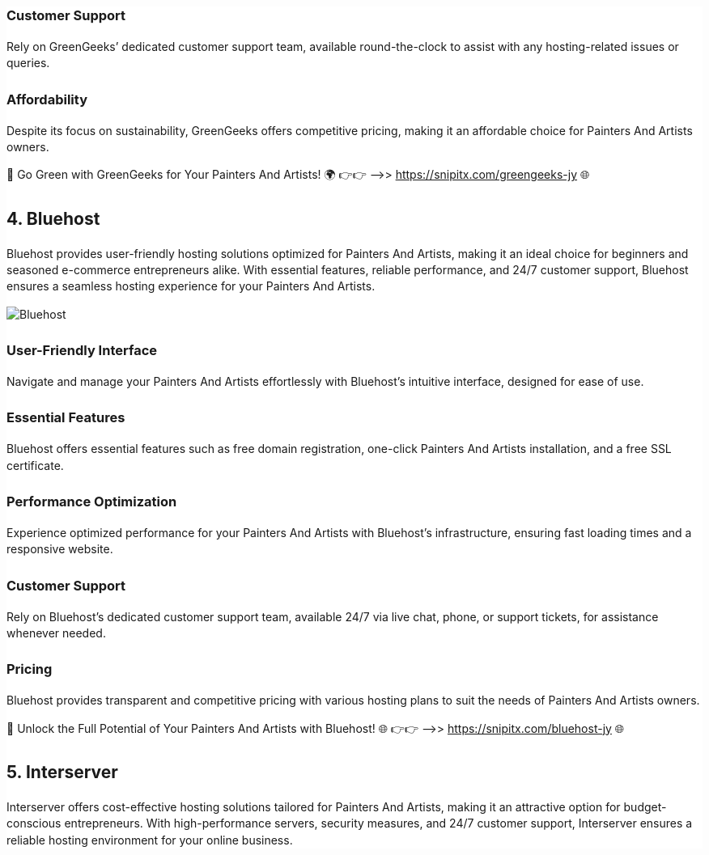 ### Customer Support
Rely on GreenGeeks’ dedicated customer support team, available round-the-clock to assist with any hosting-related issues or queries.

### Affordability
Despite its focus on sustainability, GreenGeeks offers competitive pricing, making it an affordable choice for Painters And Artists owners.

🌿 Go Green with GreenGeeks for Your Painters And Artists! 🌍
👉👉 -->> https://snipitx.com/greengeeks-jy 🌐

## 4. Bluehost

Bluehost provides user-friendly hosting solutions optimized for Painters And Artists, making it an ideal choice for beginners and seasoned e-commerce entrepreneurs alike. With essential features, reliable performance, and 24/7 customer support, Bluehost ensures a seamless hosting experience for your Painters And Artists.

![Bluehost](https://i.imgur.com/PasFF9E.jpeg "Bluehost Hosting")

### User-Friendly Interface
Navigate and manage your Painters And Artists effortlessly with Bluehost’s intuitive interface, designed for ease of use.

### Essential Features
Bluehost offers essential features such as free domain registration, one-click Painters And Artists installation, and a free SSL certificate.

### Performance Optimization
Experience optimized performance for your Painters And Artists with Bluehost’s infrastructure, ensuring fast loading times and a responsive website.

### Customer Support
Rely on Bluehost’s dedicated customer support team, available 24/7 via live chat, phone, or support tickets, for assistance whenever needed.

### Pricing
Bluehost provides transparent and competitive pricing with various hosting plans to suit the needs of Painters And Artists owners.

🚀 Unlock the Full Potential of Your Painters And Artists with Bluehost! 🌐
👉👉 -->> https://snipitx.com/bluehost-jy 🌐

## 5. Interserver

Interserver offers cost-effective hosting solutions tailored for Painters And Artists, making it an attractive option for budget-conscious entrepreneurs. With high-performance servers, security measures, and 24/7 customer support, Interserver ensures a reliable hosting environment for your online business.
